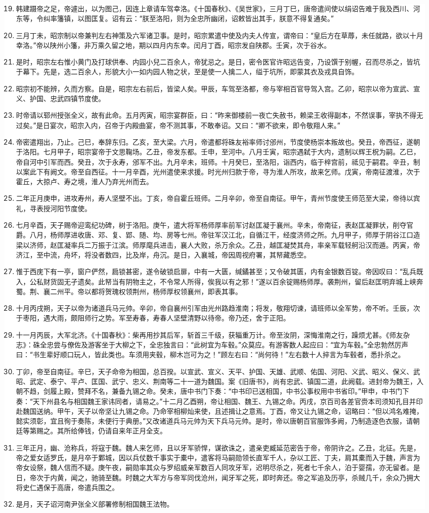 19. <span id="太祖纪二-19"></span>
韩建蹑帝之足，帝遽出，以为图己，因连上章请车驾幸洛。《十国春秋》、《吴世家》，三月丁巳，唐帝遣间使以绢诏告难于我及西川、河东等，令纠率籓镇，以图匡复。诏有云：“朕至洛阳，则为全忠所幽闭，诏敕皆出其手，朕意不得复通矣。”

20. <span id="太祖纪二-20"></span>
三月丁未，昭宗制以帝兼判左右神策及六军诸卫事。是时，昭宗累遣中使及内夫人传宣，谓帝曰：“皇后方在草蓐，未任就路，欲以十月幸洛。”帝以陕州小籓，非万乘久留之地，期以四月内东幸。闰月丁酉，昭宗发自陕郡。壬寅，次于谷水。

21. <span id="太祖纪二-21"></span>
是时，昭宗左右惟小黄门及打球供奉、内园小兒二百余人，帝犹忌之。是日，密令医官许昭远告变，乃设馔于别幄，召而尽杀之，皆坑于幕下。先是，选二百余人，形貌大小一如内园人物之状，至是使一人擒二人，缢于坑所，即蒙其衣及戎具自饰。

22. <span id="太祖纪二-22"></span>
昭宗初不能辨，久而方察。自是，昭宗左右前后，皆梁人矣。甲辰，车驾至洛都，帝与宰相百官导驾入宫。乙卯，昭宗以帝为宣武、宣义、护国、忠武四镇节度使。

23. <span id="太祖纪二-23"></span>
时帝请以郓州授张全义，故有此命。五月丙寅，昭宗宴群臣，曰：“昨来御楼前一夜亡失赦书，赖梁王收得副本，不然误事，宰执不得无过矣。”是日宴次，昭宗入内，召帝于内殿曲宴，帝不测其事，不敢奉诏。又曰：“卿不欲来，即令敬翔人来。”

24. <span id="太祖纪二-24"></span>
帝密遣翔出，乃止。己巳，奉辞东归。乙亥，至大梁。六月，帝遣都将硃友裕率师讨邠州，节度使杨崇本叛故也。癸丑，帝西征，遂朝于洛阳。七月甲子，昭宗宴帝于文思鞠场。乙丑，帝发东都。壬申，至河中。八月壬寅，昭宗遇弑于大内，遗制以辉王柷为嗣。乙巳，帝自河中引军而西。癸丑，次于永寿，邠军不出。九月辛未，班师。十月癸巳，至洛阳，诣西内，临于梓宫前，祗见于嗣君。辛丑，制以案此下有阙文。帝至自西征。十一月辛酉，光州遣使来求援。时光州归款于帝，寻为淮人所攻，故来乞师。戊寅，帝南征渡淮，次于霍丘，大掠卢、寿之境，淮人乃弃光州而去。

25. <span id="太祖纪二-25"></span>
二年正月庚申，进攻寿州，寿人坚壁不出。丁亥，帝自霍丘班师。二月辛卯，帝至自南征。甲午，青州节度使王师范至大梁，帝待以宾礼，寻表授河阳节度使。

26. <span id="太祖纪二-26"></span>
七月辛酉，天子赐帝迎鸾纪功碑，树于洛阳。庚午，遣大将军杨师厚率前军讨赵匡凝于襄州。辛未，帝南征，表赵匡凝罪状，削夺官爵。八月，杨师厚进收唐、邓、复、郢、随、均、房等七州。帝驻军汉江北，自循江干，经度济师之所。九月甲子，师厚于阴谷江口造梁以济师，赵匡凝率兵二万振于江滨。师厚麾兵进击，襄人大败，杀万余众。乙丑，越匡凝焚其舟，率亲军载轻舸沿汉而遁。丙寅，帝济江，至中流，舟坏，将没者数四，比及岸，舟沉。是日，入襄城，帝因周视府署，其帑藏悉空。

27. <span id="太祖纪二-27"></span>
惟于西庑下有一亭，窗户俨然，扃锁甚密，遂令破锁启扉，中有一大匮，缄鐍甚至；又令破其匮，内有金银数百锭。帝因叹曰：“乱兵既入，公私财货固无孑遗矣。此帑当有阴物主之，不令常人所得，俟我以有之邪！”遂以百余锭赐杨师厚。袭荆州，留后赵匡明弃城上峡奔蜀。荆、襄二州平。帝以都将贺瑰权领荆州，杨师厚权领襄州，即表其事。

28. <span id="太祖纪二-28"></span>
十月丙戌朔，天子以帝为诸道兵马元帅。辛卯，帝自襄州引军由光州路趋淮南；将发，敬翔切谏，请班师以全军势，帝不听。壬辰，次于枣阳，遇大雨，颇阻师行之势。军至寿春，寿春人坚壁清野以待帝。帝乃还，舍于正阳。

29. <span id="太祖纪二-29"></span>
十一月丙辰，大军北济。《十国春秋》：柴再用抄其后军，斩首三千级，获辎重万计。帝至汝阴，深悔淮南之行，躁烦尤甚。《师友杂志》：硃全忠尝与僚佐及游客坐于大柳之下，全忠独言曰：“此树宜为车毂。”众莫应。有游客数人起应曰：“宜为车毂。”全忠勃然厉声曰：“书生辈好顺口玩人，皆此类也。车须用夹毂，柳木岂可为之！”顾左右曰：“尚何待！”左右数十人捽言为车毂者，悉扑杀之。

30. <span id="太祖纪二-30"></span>
丁卯，帝至自南征。辛巳，天子命帝为相国，总百揆。以宣武、宣义、天平、护国、天雄、武顺、佑国、河阳、义武、昭义、保义、武昭、武定、泰宁、平卢、匡国、武宁、忠义、荆南等二十一道为魏国。案《旧唐书》，尚有忠武、镇国二道，此阙载。进封帝为魏王，入朝不趋，剑履上殿，赞拜不名，兼备九锡之命。癸未，唐中书门下奏：“中书印已送相国，中书公事权用中书省印。”甲申，中书门下奏：“天下州县名与相国魏王家讳同者，请易之。”十二月乙酉朔，帝让相国、魏王、九锡之命。丙戌，京百司各差官赍本司须知孔目并印赴魏国送纳。甲午，天子以帝坚让九锡之命。乃命宰相柳灿来使，且述揖让之意焉。丁酉，帝又让九锡之命，诏略曰：“但以鸿名难掩，懿实须彰，宜且徇于奏陈，未便行于典册。”又改诸道兵马元帅为天下兵马元帅。是时，帝以唐朝百官服饰多阙，乃制造逐色衣服，请朝廷等第赐之。其所给俸钱，仍请自来年正月全支。

31. <span id="太祖纪二-31"></span>
三年正月，幽、沧称兵，将寇于魏。魏人来乞师，且以牙军骄悍，谋欲诛之，遣亲吏臧延范密告于帝，帝阴许之。乙丑，北征。先是，帝之爱女适罗氏，是月卒于鄴城，因以兵仗数千事实于橐中，遣客将马嗣勋领长直军千人，杂以工匠、丁夫，肩其橐而入于魏，声言为帝女设祭，魏人信而不疑。庚午夜，嗣勋率其众与罗绍威亲军数百人同攻牙军，迟明尽杀之，死者七千余人，泊于婴孺，亦无留者。是日，帝次于内黄，闻之，驰骑至魏。时魏之大军方与帝军同伐沧州，闻牙军之死，即时奔还。帝之军追及历亭，杀贼几千，余众乃拥大将史仁遇保于高唐，帝遣兵围之。

32. <span id="太祖纪二-32"></span>
是月，天子诏河南尹张全义部署修制相国魏王法物。
